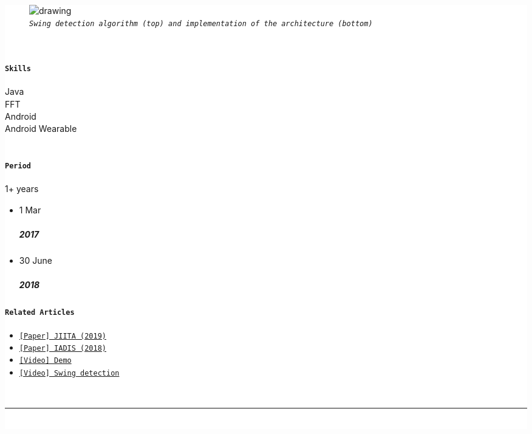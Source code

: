 <figure class="image">
    <img src="https://drive.google.com/uc?id=1BJr03AlFKioEElL6Ho67CuraVkJSxUVW" alt="drawing" style="width:1000px;"/>
    <figcaption class="image-caption"><i><code>Swing detection algorithm (top) and implementation of the architecture (bottom)</code></i></figcaption>
</figure>

<br/>
<h4><code>Skills</code></h4>
<div>
    <div class="chip lang">Java</div>
    <div class="chip theory">FFT</div>
    <div class="chip tools">Android</div>
    <div class="chip tools">Android Wearable</div>
</div>

<br/>

<h4><code>Period</code></h4>
1+ years
<div class="hori-timeline" dir="ltr">
    <ul class="list-inline events">
        <li class="list-inline-item event-list">
            <div class="px-4">
                <div class="event-date soft-primary">1 Mar</div>
                <h5 class="font-size-16">2017</h5>
                <p class="text-muted"></p>
            </div>
        </li>
        <li class="list-inline-item event-list">
            <div class="px-4">
                <div class="event-date soft-success">30 June</div>
                <h5 class="font-size-16">2018</h5>
                <p class="text-muted"></p>
            </div>
        </li>
    </ul>
</div>

<h4><code>Related Articles</code></h4>
<ul>
   <li><a href="http://jiita.org/v3n103/"><code>[Paper] JIITA (2019)</code></a></li>
   <li><a href="http://www.iadisportal.org/digital-library/automatic-table-tennis-scoring-system-based-on-smart-wearable-devices"><code>[Paper] IADIS (2018)</code></a></li>
   <li><a href="https://drive.google.com/file/d/19G6qlyg7FrMxjag_xdcJuz_fxEOXCcVE/view?usp=sharing"><code>[Video] Demo</code></a></li>
   <li><a href="https://drive.google.com/file/d/19G6qlyg7FrMxjag_xdcJuz_fxEOXCcVE/view?usp=sharing"><code>[Video] Swing detection</code></a></li>
</ul>
<br/>
<hr />
<br/>

